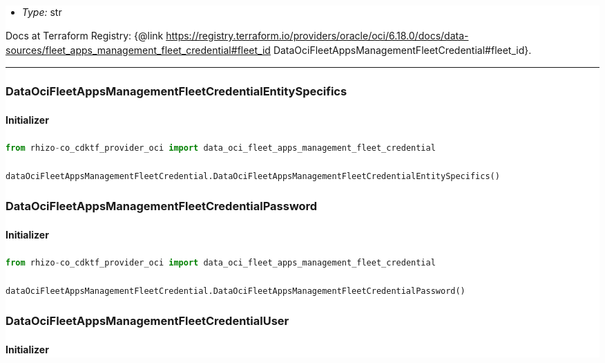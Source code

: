 - *Type:* str

Docs at Terraform Registry: {@link https://registry.terraform.io/providers/oracle/oci/6.18.0/docs/data-sources/fleet_apps_management_fleet_credential#fleet_id DataOciFleetAppsManagementFleetCredential#fleet_id}.

---

### DataOciFleetAppsManagementFleetCredentialEntitySpecifics <a name="DataOciFleetAppsManagementFleetCredentialEntitySpecifics" id="rhizo-co-terraform-provider-oci.dataOciFleetAppsManagementFleetCredential.DataOciFleetAppsManagementFleetCredentialEntitySpecifics"></a>

#### Initializer <a name="Initializer" id="rhizo-co-terraform-provider-oci.dataOciFleetAppsManagementFleetCredential.DataOciFleetAppsManagementFleetCredentialEntitySpecifics.Initializer"></a>

```python
from rhizo-co_cdktf_provider_oci import data_oci_fleet_apps_management_fleet_credential

dataOciFleetAppsManagementFleetCredential.DataOciFleetAppsManagementFleetCredentialEntitySpecifics()
```


### DataOciFleetAppsManagementFleetCredentialPassword <a name="DataOciFleetAppsManagementFleetCredentialPassword" id="rhizo-co-terraform-provider-oci.dataOciFleetAppsManagementFleetCredential.DataOciFleetAppsManagementFleetCredentialPassword"></a>

#### Initializer <a name="Initializer" id="rhizo-co-terraform-provider-oci.dataOciFleetAppsManagementFleetCredential.DataOciFleetAppsManagementFleetCredentialPassword.Initializer"></a>

```python
from rhizo-co_cdktf_provider_oci import data_oci_fleet_apps_management_fleet_credential

dataOciFleetAppsManagementFleetCredential.DataOciFleetAppsManagementFleetCredentialPassword()
```


### DataOciFleetAppsManagementFleetCredentialUser <a name="DataOciFleetAppsManagementFleetCredentialUser" id="rhizo-co-terraform-provider-oci.dataOciFleetAppsManagementFleetCredential.DataOciFleetAppsManagementFleetCredentialUser"></a>

#### Initializer <a name="Initializer" id="rhizo-co-terraform-provider-oci.dataOciFleetAppsManagementFleetCredential.DataOciFleetAppsManagementFleetCredentialUser.Initializer"></a>
